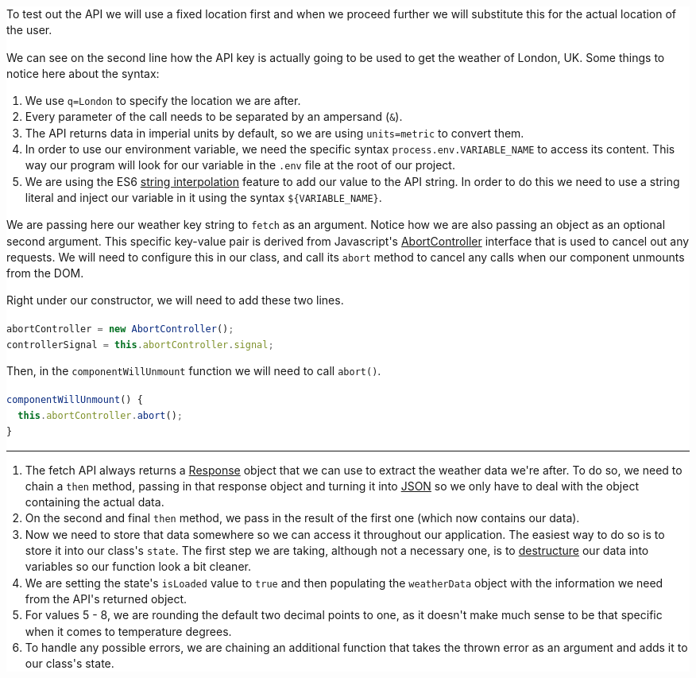 To test out the API we will use a fixed location first and when we proceed further we will substitute this for the actual location of the user.

We can see on the second line how the API key is actually going to be used to get the weather of London, UK. Some things to notice here about the syntax:

1. We use `q=London` to specify the location we are after.
2. Every parameter of the call needs to be separated by an ampersand (`&`).
3. The API returns data in imperial units by default, so we are using `units=metric` to convert them.
4. In order to use our environment variable, we need the specific syntax `process.env.VARIABLE_NAME` to access its content. This way our program will look for our variable in the `.env` file at the root of our project.
5. We are using the ES6 [string interpolation](https://developer.mozilla.org/en-US/docs/Web/JavaScript/Reference/Template_literals) feature to add our value to the API string. In order to do this we need to use a string literal and inject our variable in it using the syntax `${VARIABLE_NAME}`.

We are passing here our weather key string to `fetch` as an argument. Notice how we are also passing an object as an optional second argument. This specific key-value pair is derived from Javascript's [AbortController](https://developer.mozilla.org/en-US/docs/Web/API/AbortController) interface that is used to cancel out any requests. We will need to configure this in our class, and call its `abort` method to cancel any calls when our component unmounts from the DOM.

Right under our constructor, we will need to add these two lines.

```javascript
abortController = new AbortController();
controllerSignal = this.abortController.signal;
```

Then, in the `componentWillUnmount` function we will need to call `abort()`.

```javascript
componentWillUnmount() {
  this.abortController.abort();
}
```
---

1. The fetch API always returns a [Response](https://developer.mozilla.org/en-US/docs/Web/API/Response) object that we can use to extract the weather data we're after. To do so, we need to chain a `then` method, passing in that response object and turning it into [JSON](https://www.w3schools.com/whatis/whatis_json.asp) so we only have to deal with the object containing the actual data.
2. On the second and final `then` method, we pass in the result of the first one (which now contains our data).
3.  Now we need to store that data somewhere so we can access it throughout our application. The easiest way to do so is to store it into our class's `state`. The first step we are taking, although not a necessary one, is to [destructure](https://codetower.github.io/es6-features/#Destructuring) our data into variables so our function look a bit cleaner.
4. We are setting the state's `isLoaded` value to `true` and then populating the `weatherData` object with the information we need from the API's returned object.
5. For values 5 - 8, we are rounding the default two decimal points to one, as it doesn't make much sense to be that specific when it comes to temperature degrees.
6. To handle any possible errors, we are chaining an additional function that takes the thrown error as an argument and adds it to our class's state.
